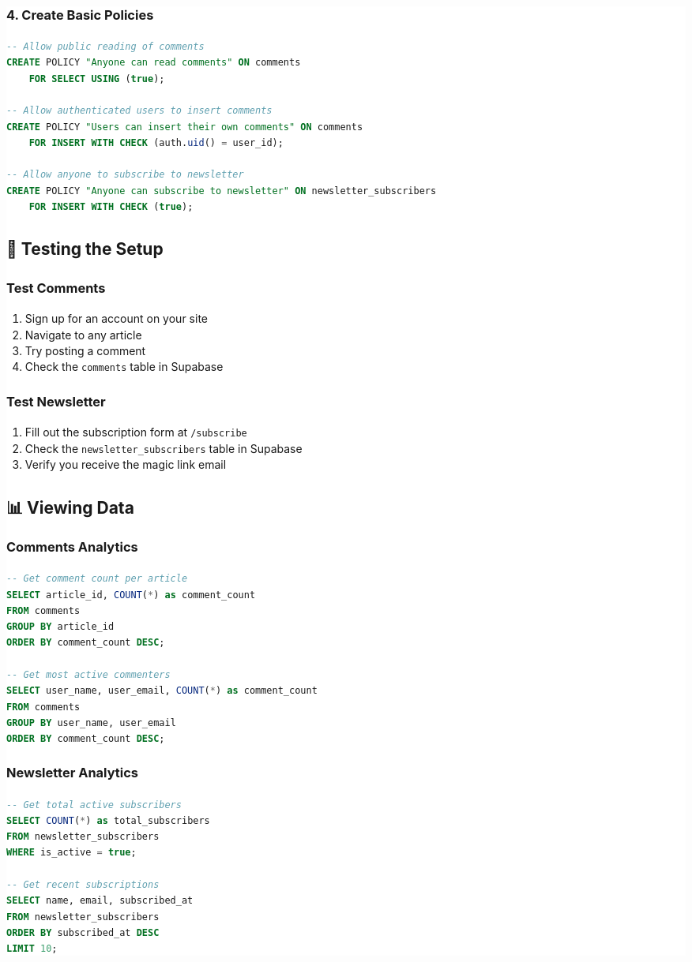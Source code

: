 ### 4. Create Basic Policies
```sql
-- Allow public reading of comments
CREATE POLICY "Anyone can read comments" ON comments
    FOR SELECT USING (true);

-- Allow authenticated users to insert comments
CREATE POLICY "Users can insert their own comments" ON comments
    FOR INSERT WITH CHECK (auth.uid() = user_id);

-- Allow anyone to subscribe to newsletter
CREATE POLICY "Anyone can subscribe to newsletter" ON newsletter_subscribers
    FOR INSERT WITH CHECK (true);
```

## 🧪 Testing the Setup

### Test Comments
1. Sign up for an account on your site
2. Navigate to any article
3. Try posting a comment
4. Check the `comments` table in Supabase

### Test Newsletter
1. Fill out the subscription form at `/subscribe`
2. Check the `newsletter_subscribers` table in Supabase
3. Verify you receive the magic link email

## 📊 Viewing Data

### Comments Analytics
```sql
-- Get comment count per article
SELECT article_id, COUNT(*) as comment_count 
FROM comments 
GROUP BY article_id 
ORDER BY comment_count DESC;

-- Get most active commenters
SELECT user_name, user_email, COUNT(*) as comment_count
FROM comments 
GROUP BY user_name, user_email 
ORDER BY comment_count DESC;
```

### Newsletter Analytics
```sql
-- Get total active subscribers
SELECT COUNT(*) as total_subscribers 
FROM newsletter_subscribers 
WHERE is_active = true;

-- Get recent subscriptions
SELECT name, email, subscribed_at 
FROM newsletter_subscribers 
ORDER BY subscribed_at DESC 
LIMIT 10;
```
